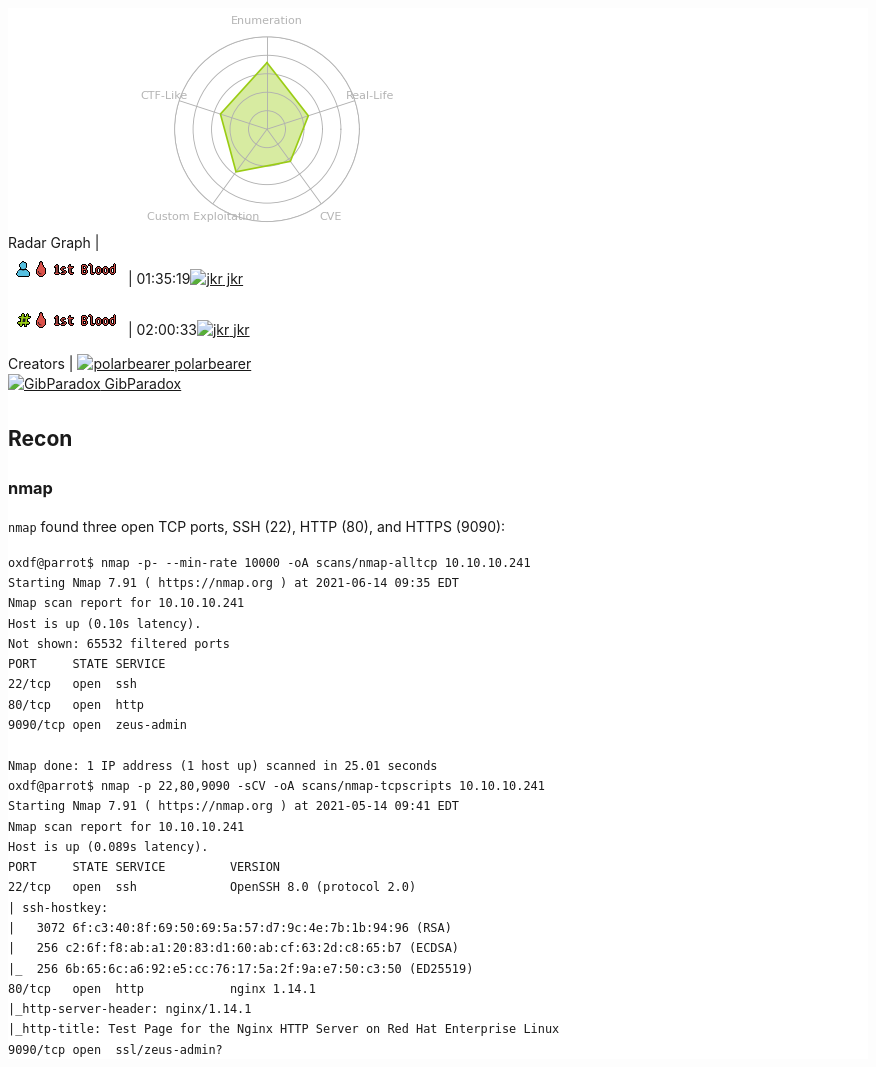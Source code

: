 Radar Graph | ![Radar chart for Pit](../img/pit-radar.png)  
![First Blood User](../img/first-blood-user.png) | 01:35:19[![jkr](https://www.hackthebox.com/badge/image/77141) jkr](https://app.hackthebox.com/users/77141)  
  
![First Blood Root](../img/first-blood-root.png) | 02:00:33[![jkr](https://www.hackthebox.com/badge/image/77141) jkr](https://app.hackthebox.com/users/77141)  
  
Creators | [![polarbearer](https://www.hackthebox.com/badge/image/159204) polarbearer](https://app.hackthebox.com/users/159204)  
[![GibParadox](https://www.hackthebox.com/badge/image/125033)
GibParadox](https://app.hackthebox.com/users/125033)  
  
  
## Recon

### nmap

`nmap` found three open TCP ports, SSH (22), HTTP (80), and HTTPS (9090):

    
    
    oxdf@parrot$ nmap -p- --min-rate 10000 -oA scans/nmap-alltcp 10.10.10.241
    Starting Nmap 7.91 ( https://nmap.org ) at 2021-06-14 09:35 EDT
    Nmap scan report for 10.10.10.241
    Host is up (0.10s latency).
    Not shown: 65532 filtered ports
    PORT     STATE SERVICE
    22/tcp   open  ssh
    80/tcp   open  http
    9090/tcp open  zeus-admin
    
    Nmap done: 1 IP address (1 host up) scanned in 25.01 seconds
    oxdf@parrot$ nmap -p 22,80,9090 -sCV -oA scans/nmap-tcpscripts 10.10.10.241
    Starting Nmap 7.91 ( https://nmap.org ) at 2021-05-14 09:41 EDT
    Nmap scan report for 10.10.10.241
    Host is up (0.089s latency).
    PORT     STATE SERVICE         VERSION
    22/tcp   open  ssh             OpenSSH 8.0 (protocol 2.0)
    | ssh-hostkey:
    |   3072 6f:c3:40:8f:69:50:69:5a:57:d7:9c:4e:7b:1b:94:96 (RSA)                  
    |   256 c2:6f:f8:ab:a1:20:83:d1:60:ab:cf:63:2d:c8:65:b7 (ECDSA)
    |_  256 6b:65:6c:a6:92:e5:cc:76:17:5a:2f:9a:e7:50:c3:50 (ED25519)
    80/tcp   open  http            nginx 1.14.1
    |_http-server-header: nginx/1.14.1
    |_http-title: Test Page for the Nginx HTTP Server on Red Hat Enterprise Linux
    9090/tcp open  ssl/zeus-admin?